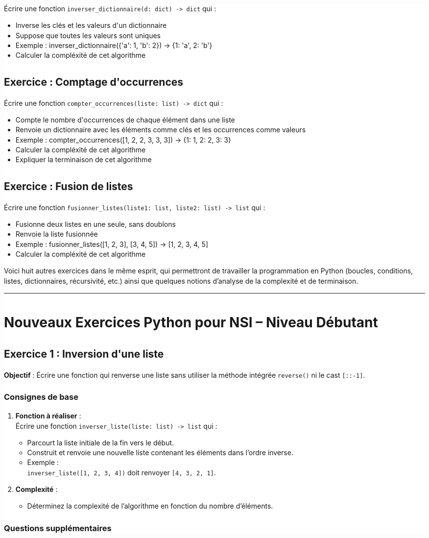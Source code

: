 Écrire une fonction `inverser_dictionnaire(d: dict) -> dict` qui :

- Inverse les clés et les valeurs d'un dictionnaire
- Suppose que toutes les valeurs sont uniques
- Exemple : inverser_dictionnaire({'a': 1, 'b': 2}) → {1: 'a', 2: 'b'}
- Calculer la compléxité de cet algorithme

## Exercice : Comptage d'occurrences

Écrire une fonction `compter_occurrences(liste: list) -> dict` qui :

- Compte le nombre d'occurrences de chaque élément dans une liste
- Renvoie un dictionnaire avec les éléments comme clés et les occurrences comme valeurs
- Exemple : compter_occurrences([1, 2, 2, 3, 3, 3]) → {1: 1, 2: 2, 3: 3}
- Calculer la compléxité de cet algorithme
- Expliquer la terminaison de cet algorithme

## Exercice : Fusion de listes

Écrire une fonction `fusionner_listes(liste1: list, liste2: list) -> list` qui :

- Fusionne deux listes en une seule, sans doublons
- Renvoie la liste fusionnée
- Exemple : fusionner_listes([1, 2, 3], [3, 4, 5]) → [1, 2, 3, 4, 5]
- Calculer la compléxité de cet algorithme

Voici huit autres exercices dans le même esprit, qui permettront de travailler la programmation en Python (boucles, conditions, listes, dictionnaires, récursivité, etc.) ainsi que quelques notions d’analyse de la complexité et de terminaison.

---

# Nouveaux Exercices Python pour NSI – Niveau Débutant

## Exercice 1 : Inversion d'une liste

**Objectif** : Écrire une fonction qui renverse une liste sans utiliser la méthode intégrée `reverse()` ni le cast `[::-1]`.

### Consignes de base

1. **Fonction à réaliser** :  
   Écrire une fonction `inverser_liste(liste: list) -> list` qui :
   - Parcourt la liste initiale de la fin vers le début.
   - Construit et renvoie une nouvelle liste contenant les éléments dans l’ordre inverse.
   - Exemple :  
     `inverser_liste([1, 2, 3, 4])` doit renvoyer `[4, 3, 2, 1]`.

2. **Complexité** :  
   - Déterminez la complexité de l’algorithme en fonction du nombre d’éléments.

### Questions supplémentaires
